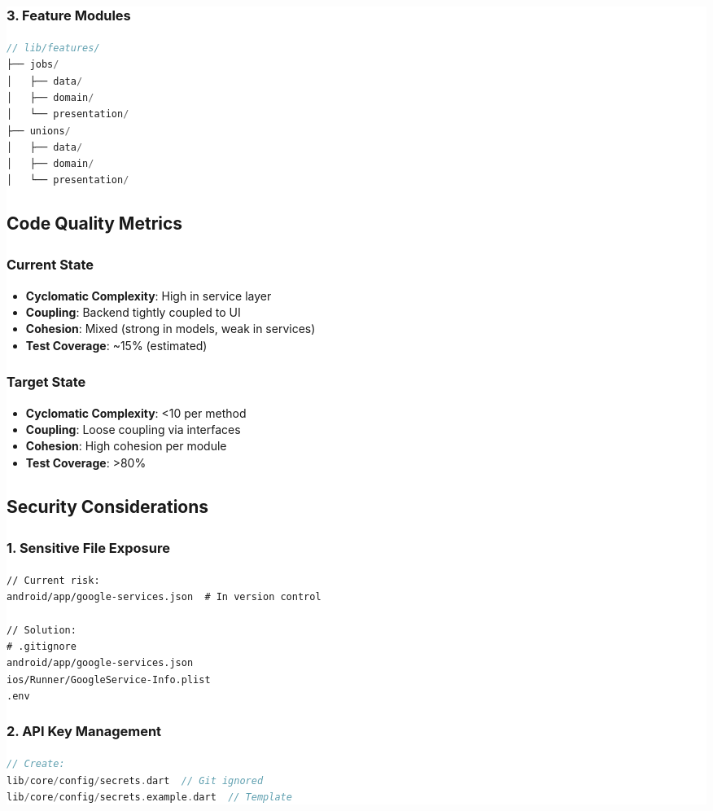 ### 3. Feature Modules

```dart
// lib/features/
├── jobs/
│   ├── data/
│   ├── domain/
│   └── presentation/
├── unions/
│   ├── data/
│   ├── domain/
│   └── presentation/
```

## Code Quality Metrics

### Current State

- **Cyclomatic Complexity**: High in service layer
- **Coupling**: Backend tightly coupled to UI
- **Cohesion**: Mixed (strong in models, weak in services)
- **Test Coverage**: ~15% (estimated)

### Target State

- **Cyclomatic Complexity**: <10 per method
- **Coupling**: Loose coupling via interfaces
- **Cohesion**: High cohesion per module
- **Test Coverage**: >80%

## Security Considerations

### 1. Sensitive File Exposure

``` ?
// Current risk:
android/app/google-services.json  # In version control

// Solution:
# .gitignore
android/app/google-services.json
ios/Runner/GoogleService-Info.plist
.env
```

### 2. API Key Management

```dart
// Create:
lib/core/config/secrets.dart  // Git ignored
lib/core/config/secrets.example.dart  // Template
```
